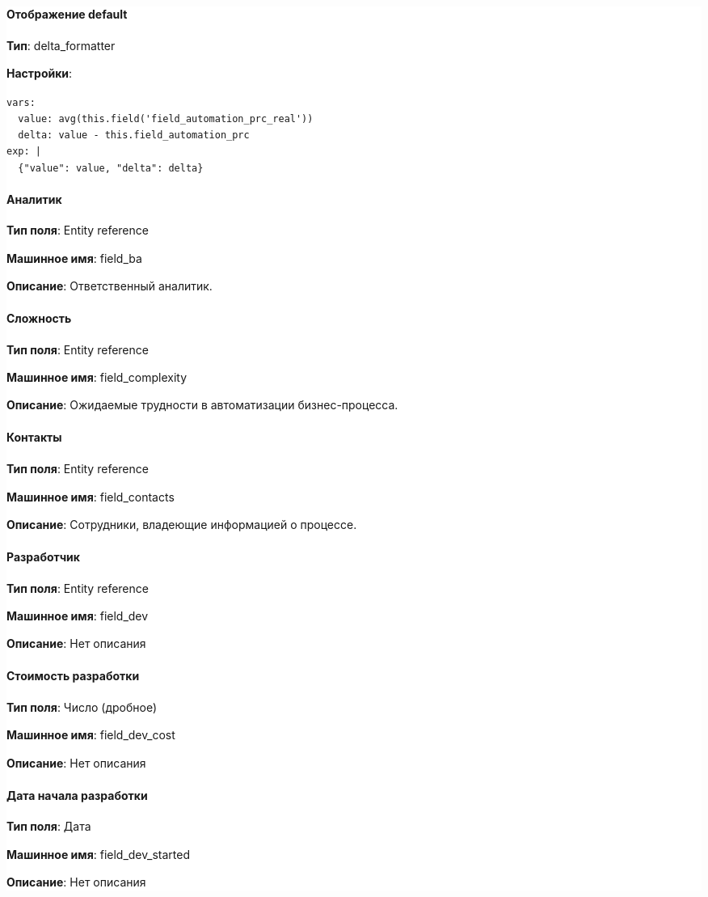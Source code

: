 #### Отображение default
**Тип**: delta_formatter

**Настройки**: 
```
vars:
  value: avg(this.field('field_automation_prc_real'))
  delta: value - this.field_automation_prc
exp: |
  {"value": value, "delta": delta}
```

#### Аналитик

**Тип поля**: Entity reference

**Машинное имя**: field_ba

**Описание**: Ответственный аналитик.

#### Сложность

**Тип поля**: Entity reference

**Машинное имя**: field_complexity

**Описание**: Ожидаемые трудности в автоматизации бизнес-процесса.

#### Контакты

**Тип поля**: Entity reference

**Машинное имя**: field_contacts

**Описание**: Сотрудники, владеющие информацией о процессе.

#### Разработчик

**Тип поля**: Entity reference

**Машинное имя**: field_dev

**Описание**: Нет описания

#### Стоимость разработки

**Тип поля**: Число (дробное)

**Машинное имя**: field_dev_cost

**Описание**: Нет описания

#### Дата начала разработки

**Тип поля**: Дата

**Машинное имя**: field_dev_started

**Описание**: Нет описания
